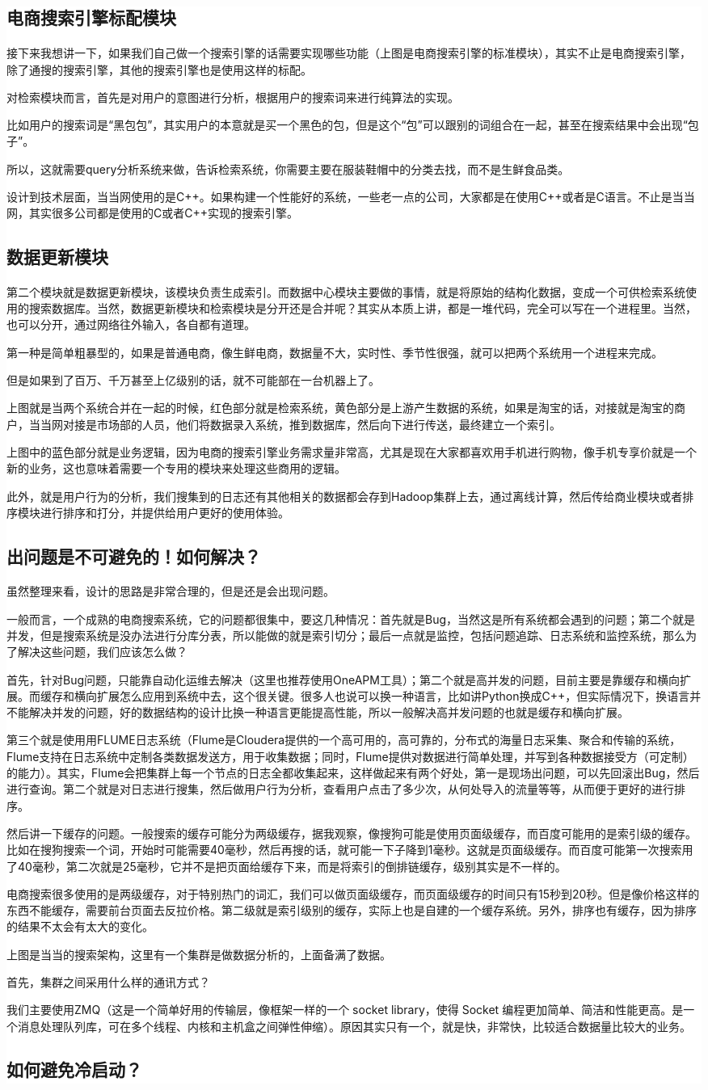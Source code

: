 ## 电商搜索引擎标配模块

接下来我想讲一下，如果我们自己做一个搜索引擎的话需要实现哪些功能（上图是电商搜索引擎的标准模块），其实不止是电商搜索引擎，除了通搜的搜索引擎，其他的搜索引擎也是使用这样的标配。

对检索模块而言，首先是对用户的意图进行分析，根据用户的搜索词来进行纯算法的实现。

比如用户的搜索词是“黑包包”，其实用户的本意就是买一个黑色的包，但是这个“包”可以跟别的词组合在一起，甚至在搜索结果中会出现“包子”。

所以，这就需要query分析系统来做，告诉检索系统，你需要主要在服装鞋帽中的分类去找，而不是生鲜食品类。

设计到技术层面，当当网使用的是C++。如果构建一个性能好的系统，一些老一点的公司，大家都是在使用C++或者是C语言。不止是当当网，其实很多公司都是使用的C或者C++实现的搜索引擎。

## 数据更新模块

第二个模块就是数据更新模块，该模块负责生成索引。而数据中心模块主要做的事情，就是将原始的结构化数据，变成一个可供检索系统使用的搜索数据库。当然，数据更新模块和检索模块是分开还是合并呢？其实从本质上讲，都是一堆代码，完全可以写在一个进程里。当然，也可以分开，通过网络往外输入，各自都有道理。

第一种是简单粗暴型的，如果是普通电商，像生鲜电商，数据量不大，实时性、季节性很强，就可以把两个系统用一个进程来完成。

但是如果到了百万、千万甚至上亿级别的话，就不可能部在一台机器上了。

上图就是当两个系统合并在一起的时候，红色部分就是检索系统，黄色部分是上游产生数据的系统，如果是淘宝的话，对接就是淘宝的商户，当当网对接是市场部的人员，他们将数据录入系统，推到数据库，然后向下进行传送，最终建立一个索引。

上图中的蓝色部分就是业务逻辑，因为电商的搜索引擎业务需求量非常高，尤其是现在大家都喜欢用手机进行购物，像手机专享价就是一个新的业务，这也意味着需要一个专用的模块来处理这些商用的逻辑。

此外，就是用户行为的分析，我们搜集到的日志还有其他相关的数据都会存到Hadoop集群上去，通过离线计算，然后传给商业模块或者排序模块进行排序和打分，并提供给用户更好的使用体验。

## 出问题是不可避免的！如何解决？

虽然整理来看，设计的思路是非常合理的，但是还是会出现问题。

一般而言，一个成熟的电商搜索系统，它的问题都很集中，要这几种情况：首先就是Bug，当然这是所有系统都会遇到的问题；第二个就是并发，但是搜索系统是没办法进行分库分表，所以能做的就是索引切分；最后一点就是监控，包括问题追踪、日志系统和监控系统，那么为了解决这些问题，我们应该怎么做？

首先，针对Bug问题，只能靠自动化运维去解决（这里也推荐使用OneAPM工具）；第二个就是高并发的问题，目前主要是靠缓存和横向扩展。而缓存和横向扩展怎么应用到系统中去，这个很关键。很多人也说可以换一种语言，比如讲Python换成C++，但实际情况下，换语言并不能解决并发的问题，好的数据结构的设计比换一种语言更能提高性能，所以一般解决高并发问题的也就是缓存和横向扩展。

第三个就是使用用FLUME日志系统（Flume是Cloudera提供的一个高可用的，高可靠的，分布式的海量日志采集、聚合和传输的系统，Flume支持在日志系统中定制各类数据发送方，用于收集数据；同时，Flume提供对数据进行简单处理，并写到各种数据接受方（可定制）的能力）。其实，Flume会把集群上每一个节点的日志全都收集起来，这样做起来有两个好处，第一是现场出问题，可以先回滚出Bug，然后进行查询。第二个就是对日志进行搜集，然后做用户行为分析，查看用户点击了多少次，从何处导入的流量等等，从而便于更好的进行排序。

然后讲一下缓存的问题。一般搜索的缓存可能分为两级缓存，据我观察，像搜狗可能是使用页面级缓存，而百度可能用的是索引级的缓存。比如在搜狗搜索一个词，开始时可能需要40毫秒，然后再搜的话，就可能一下子降到1毫秒。这就是页面级缓存。而百度可能第一次搜索用了40毫秒，第二次就是25毫秒，它并不是把页面给缓存下来，而是将索引的倒排链缓存，级别其实是不一样的。

电商搜索很多使用的是两级缓存，对于特别热门的词汇，我们可以做页面级缓存，而页面级缓存的时间只有15秒到20秒。但是像价格这样的东西不能缓存，需要前台页面去反拉价格。第二级就是索引级别的缓存，实际上也是自建的一个缓存系统。另外，排序也有缓存，因为排序的结果不太会有太大的变化。

上图是当当的搜索架构，这里有一个集群是做数据分析的，上面备满了数据。

首先，集群之间采用什么样的通讯方式？

我们主要使用ZMQ（这是一个简单好用的传输层，像框架一样的一个 socket library，使得 Socket 编程更加简单、简洁和性能更高。是一个消息处理队列库，可在多个线程、内核和主机盒之间弹性伸缩）。原因其实只有一个，就是快，非常快，比较适合数据量比较大的业务。

## 如何避免冷启动？
